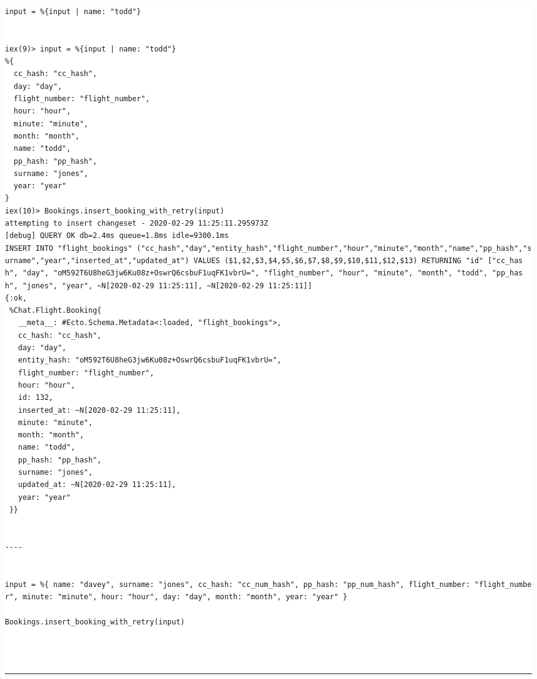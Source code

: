 
```
input = %{input | name: "todd"}


iex(9)> input = %{input | name: "todd"}
%{
  cc_hash: "cc_hash",
  day: "day",
  flight_number: "flight_number",
  hour: "hour",
  minute: "minute",
  month: "month",
  name: "todd",
  pp_hash: "pp_hash",
  surname: "jones",
  year: "year"
}
iex(10)> Bookings.insert_booking_with_retry(input) 
attempting to insert changeset - 2020-02-29 11:25:11.295973Z
[debug] QUERY OK db=2.4ms queue=1.8ms idle=9300.1ms
INSERT INTO "flight_bookings" ("cc_hash","day","entity_hash","flight_number","hour","minute","month","name","pp_hash","surname","year","inserted_at","updated_at") VALUES ($1,$2,$3,$4,$5,$6,$7,$8,$9,$10,$11,$12,$13) RETURNING "id" ["cc_hash", "day", "oM592T6U8heG3jw6Ku08z+OswrQ6csbuF1uqFK1vbrU=", "flight_number", "hour", "minute", "month", "todd", "pp_hash", "jones", "year", ~N[2020-02-29 11:25:11], ~N[2020-02-29 11:25:11]]
{:ok,
 %Chat.Flight.Booking{
   __meta__: #Ecto.Schema.Metadata<:loaded, "flight_bookings">,
   cc_hash: "cc_hash",
   day: "day",
   entity_hash: "oM592T6U8heG3jw6Ku08z+OswrQ6csbuF1uqFK1vbrU=",
   flight_number: "flight_number",
   hour: "hour",
   id: 132,
   inserted_at: ~N[2020-02-29 11:25:11],
   minute: "minute",
   month: "month",
   name: "todd",
   pp_hash: "pp_hash",
   surname: "jones",
   updated_at: ~N[2020-02-29 11:25:11],
   year: "year"
 }}


----


input = %{ name: "davey", surname: "jones", cc_hash: "cc_num_hash", pp_hash: "pp_num_hash", flight_number: "flight_number", minute: "minute", hour: "hour", day: "day", month: "month", year: "year" }

Bookings.insert_booking_with_retry(input) 




```

---

[^list]: Perl, VB, C, C++, PHP, Python, Java, Scala, Javascript, Actionscript, Erlang, Shell, Ansible, Zsh, AWK, Sed, etc, etc .... yawn
[^*]: Or something resembling Postgres...
[^never forget]: Happened nearly 4 years ago but I still want my £95.99 back
[^disclosure]: ESL product